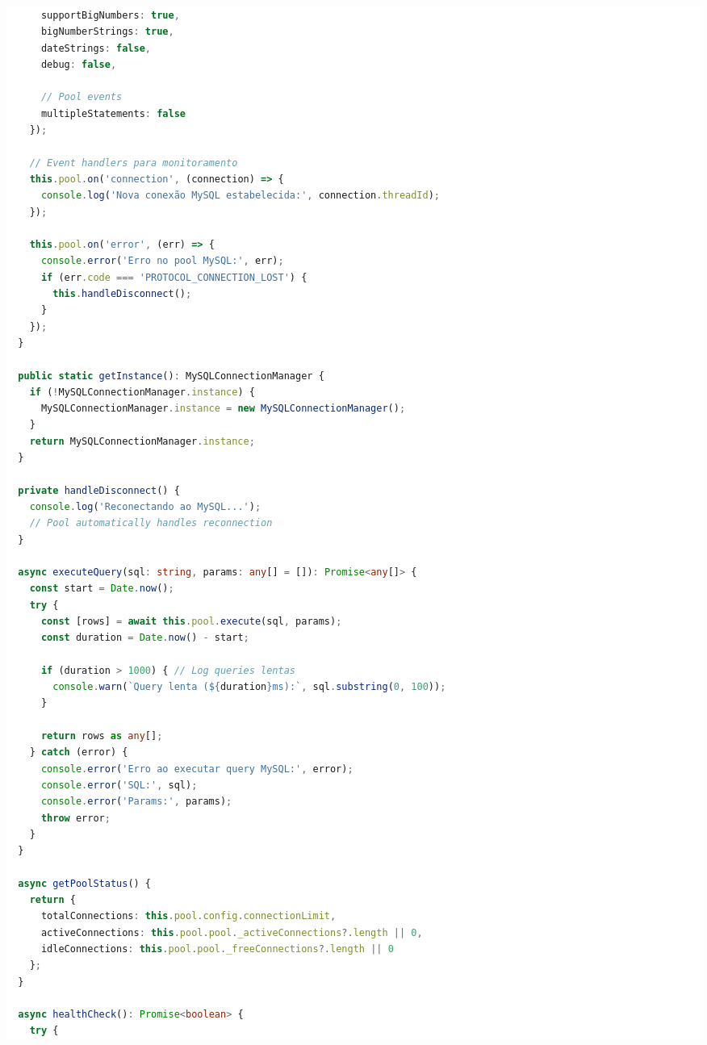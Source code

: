 ```typescript
      supportBigNumbers: true,
      bigNumberStrings: true,
      dateStrings: false,
      debug: false,
      
      // Pool events
      multipleStatements: false
    });

    // Event handlers para monitoramento
    this.pool.on('connection', (connection) => {
      console.log('Nova conexão MySQL estabelecida:', connection.threadId);
    });

    this.pool.on('error', (err) => {
      console.error('Erro no pool MySQL:', err);
      if (err.code === 'PROTOCOL_CONNECTION_LOST') {
        this.handleDisconnect();
      }
    });
  }

  public static getInstance(): MySQLConnectionManager {
    if (!MySQLConnectionManager.instance) {
      MySQLConnectionManager.instance = new MySQLConnectionManager();
    }
    return MySQLConnectionManager.instance;
  }

  private handleDisconnect() {
    console.log('Reconectando ao MySQL...');
    // Pool automatically handles reconnection
  }

  async executeQuery(sql: string, params: any[] = []): Promise<any[]> {
    const start = Date.now();
    try {
      const [rows] = await this.pool.execute(sql, params);
      const duration = Date.now() - start;
      
      if (duration > 1000) { // Log queries lentas
        console.warn(`Query lenta (${duration}ms):`, sql.substring(0, 100));
      }
      
      return rows as any[];
    } catch (error) {
      console.error('Erro ao executar query MySQL:', error);
      console.error('SQL:', sql);
      console.error('Params:', params);
      throw error;
    }
  }

  async getPoolStatus() {
    return {
      totalConnections: this.pool.config.connectionLimit,
      activeConnections: this.pool.pool._activeConnections?.length || 0,
      idleConnections: this.pool.pool._freeConnections?.length || 0
    };
  }

  async healthCheck(): Promise<boolean> {
    try {
```